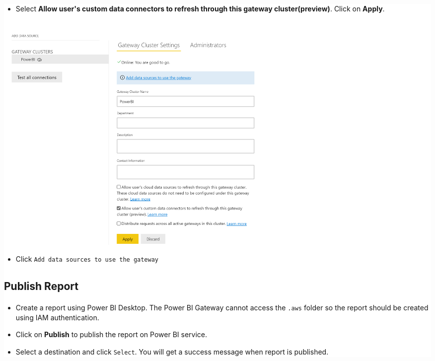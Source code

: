 * Select **Allow user's custom data connectors to refresh through this gateway cluster(preview)**. Click on **Apply**.

<img src="img/pbi_service_cluster_setting.png" width="60%">

* Click `Add data sources to use the gateway`

## Publish Report

* Create a report using Power BI Desktop. The Power BI Gateway cannot access the `.aws` folder so the report should be created using IAM authentication.

* Click on **Publish** to publish the report on Power BI service.

* Select a destination and click `Select`. You will get a success message when report is published.

